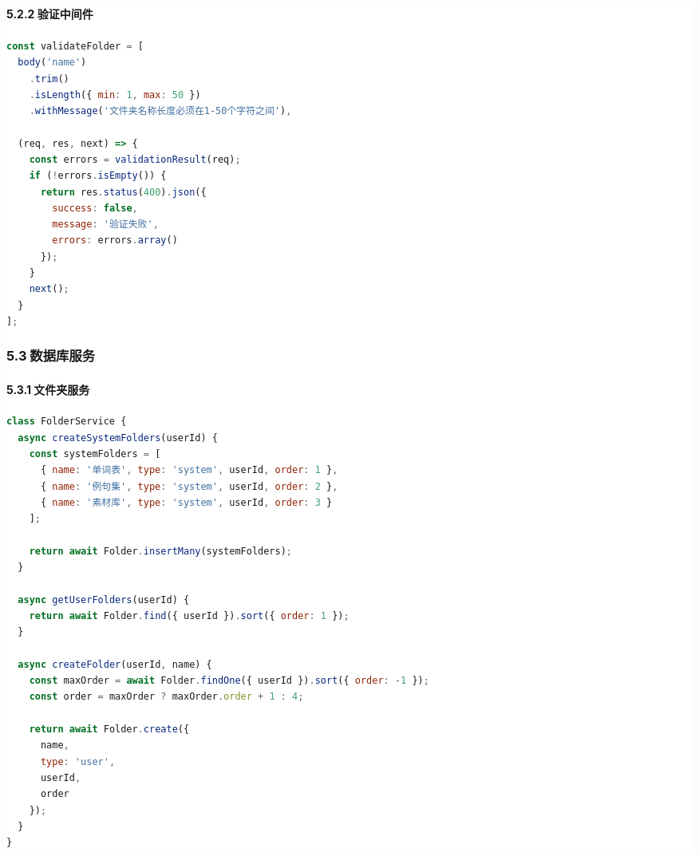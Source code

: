 #### 5.2.2 验证中间件
```javascript
const validateFolder = [
  body('name')
    .trim()
    .isLength({ min: 1, max: 50 })
    .withMessage('文件夹名称长度必须在1-50个字符之间'),
  
  (req, res, next) => {
    const errors = validationResult(req);
    if (!errors.isEmpty()) {
      return res.status(400).json({
        success: false,
        message: '验证失败',
        errors: errors.array()
      });
    }
    next();
  }
];
```

### 5.3 数据库服务

#### 5.3.1 文件夹服务
```javascript
class FolderService {
  async createSystemFolders(userId) {
    const systemFolders = [
      { name: '单词表', type: 'system', userId, order: 1 },
      { name: '例句集', type: 'system', userId, order: 2 },
      { name: '素材库', type: 'system', userId, order: 3 }
    ];
    
    return await Folder.insertMany(systemFolders);
  }
  
  async getUserFolders(userId) {
    return await Folder.find({ userId }).sort({ order: 1 });
  }
  
  async createFolder(userId, name) {
    const maxOrder = await Folder.findOne({ userId }).sort({ order: -1 });
    const order = maxOrder ? maxOrder.order + 1 : 4;
    
    return await Folder.create({
      name,
      type: 'user',
      userId,
      order
    });
  }
}
```
